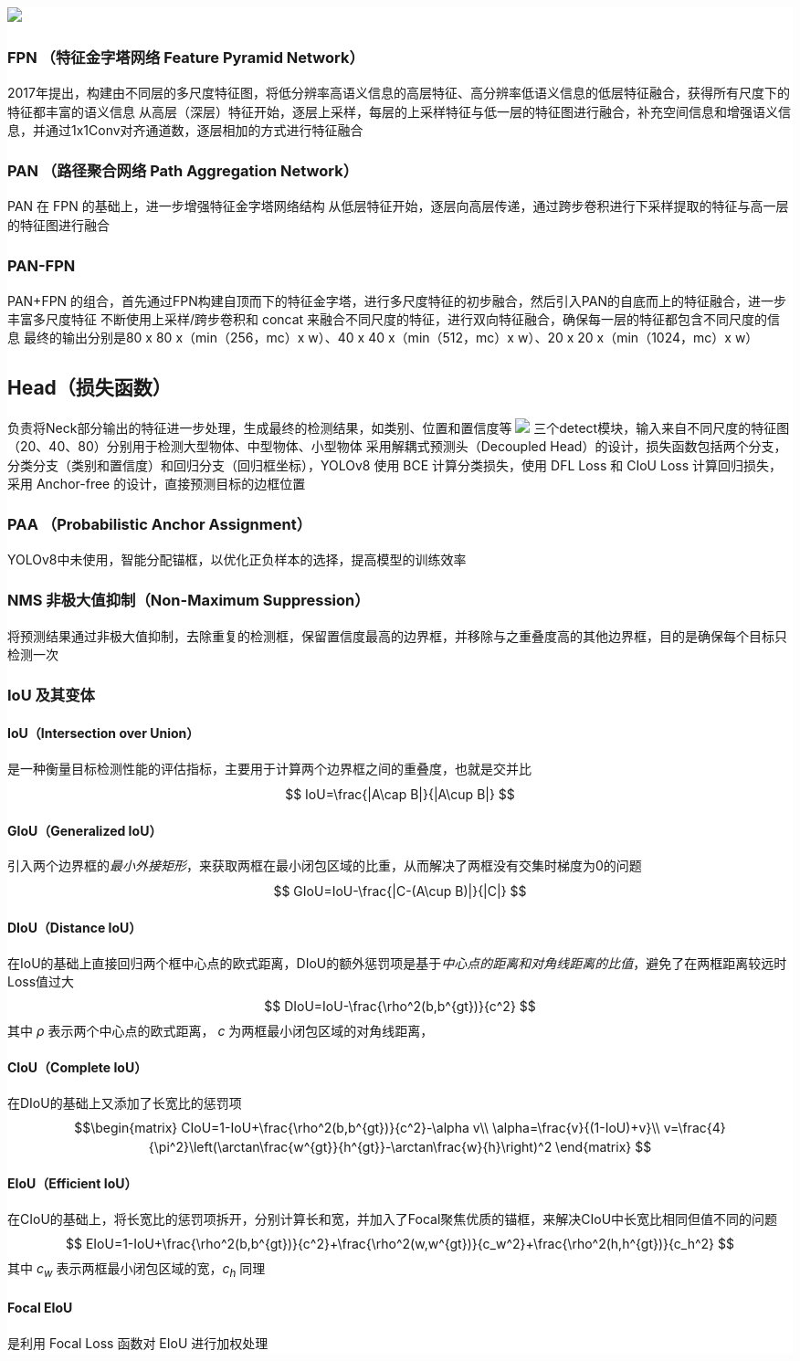 ![](https://i-blog.csdnimg.cn/blog_migrate/5a083ff0f6daa1930721e44ff544c0a9.png)
### FPN （特征金字塔网络 Feature Pyramid Network）
2017年提出，构建由不同层的多尺度特征图，将低分辨率高语义信息的高层特征、高分辨率低语义信息的低层特征融合，获得所有尺度下的特征都丰富的语义信息
从高层（深层）特征开始，逐层上采样，每层的上采样特征与低一层的特征图进行融合，补充空间信息和增强语义信息，并通过1x1Conv对齐通道数，逐层相加的方式进行特征融合
### PAN （路径聚合网络 Path Aggregation Network）
PAN 在 FPN 的基础上，进一步增强特征金字塔网络结构
从低层特征开始，逐层向高层传递，通过跨步卷积进行下采样提取的特征与高一层的特征图进行融合
### PAN-FPN
PAN+FPN 的组合，首先通过FPN构建自顶而下的特征金字塔，进行多尺度特征的初步融合，然后引入PAN的自底而上的特征融合，进一步丰富多尺度特征
不断使用上采样/跨步卷积和 concat 来融合不同尺度的特征，进行双向特征融合，确保每一层的特征都包含不同尺度的信息
最终的输出分别是80 x 80 x（min（256，mc）x w）、40 x 40 x（min（512，mc）x w）、20 x 20 x（min（1024，mc）x w）
## Head（损失函数）
负责将Neck部分输出的特征进一步处理，生成最终的检测结果，如类别、位置和置信度等
![](https://i-blog.csdnimg.cn/blog_migrate/6a5dd2e75058ee2f89ac390f8d57b6ed.png)
三个detect模块，输入来自不同尺度的特征图（20、40、80）分别用于检测大型物体、中型物体、小型物体
采用解耦式预测头（Decoupled Head）的设计，损失函数包括两个分支，分类分支（类别和置信度）和回归分支（回归框坐标），YOLOv8 使用 BCE 计算分类损失，使用 DFL Loss 和 CIoU Loss 计算回归损失，采用 Anchor-free 的设计，直接预测目标的边框位置
### PAA （Probabilistic Anchor Assignment）
YOLOv8中未使用，智能分配锚框，以优化正负样本的选择，提高模型的训练效率
### NMS 非极大值抑制（Non-Maximum Suppression）
将预测结果通过非极大值抑制，去除重复的检测框，保留置信度最高的边界框，并移除与之重叠度高的其他边界框，目的是确保每个目标只检测一次
### IoU 及其变体
#### IoU（Intersection over Union）
是一种衡量目标检测性能的评估指标，主要用于计算两个边界框之间的重叠度，也就是交并比
$$
IoU=\frac{|A\cap B|}{|A\cup B|}
$$
#### GIoU（Generalized IoU）
引入两个边界框的*最小外接矩形*，来获取两框在最小闭包区域的比重，从而解决了两框没有交集时梯度为0的问题
$$
GIoU=IoU-\frac{|C-(A\cup B)|}{|C|}
$$
#### DIoU（Distance IoU）
在IoU的基础上直接回归两个框中心点的欧式距离，DIoU的额外惩罚项是基于*中心点的距离和对角线距离的比值*，避免了在两框距离较远时Loss值过大
$$
DIoU=IoU-\frac{\rho^2(b,b^{gt})}{c^2}
$$
其中 $\rho$ 表示两个中心点的欧式距离， $c$ 为两框最小闭包区域的对角线距离，
#### CIoU（Complete IoU）
在DIoU的基础上又添加了长宽比的惩罚项
$$\begin{matrix}
CIoU=1-IoU+\frac{\rho^2(b,b^{gt})}{c^2}-\alpha v\\
\alpha=\frac{v}{(1-IoU)+v}\\
v=\frac{4}{\pi^2}\left(\arctan\frac{w^{gt}}{h^{gt}}-\arctan\frac{w}{h}\right)^2
\end{matrix}
$$
#### EIoU（Efficient IoU）
在CIoU的基础上，将长宽比的惩罚项拆开，分别计算长和宽，并加入了Focal聚焦优质的锚框，来解决CIoU中长宽比相同但值不同的问题
$$
EIoU=1-IoU+\frac{\rho^2(b,b^{gt})}{c^2}+\frac{\rho^2(w,w^{gt})}{c_w^2}+\frac{\rho^2(h,h^{gt})}{c_h^2}
$$
其中 $c_w$ 表示两框最小闭包区域的宽，$c_h$ 同理
#### Focal EIoU 
是利用 Focal Loss 函数对 EIoU 进行加权处理
